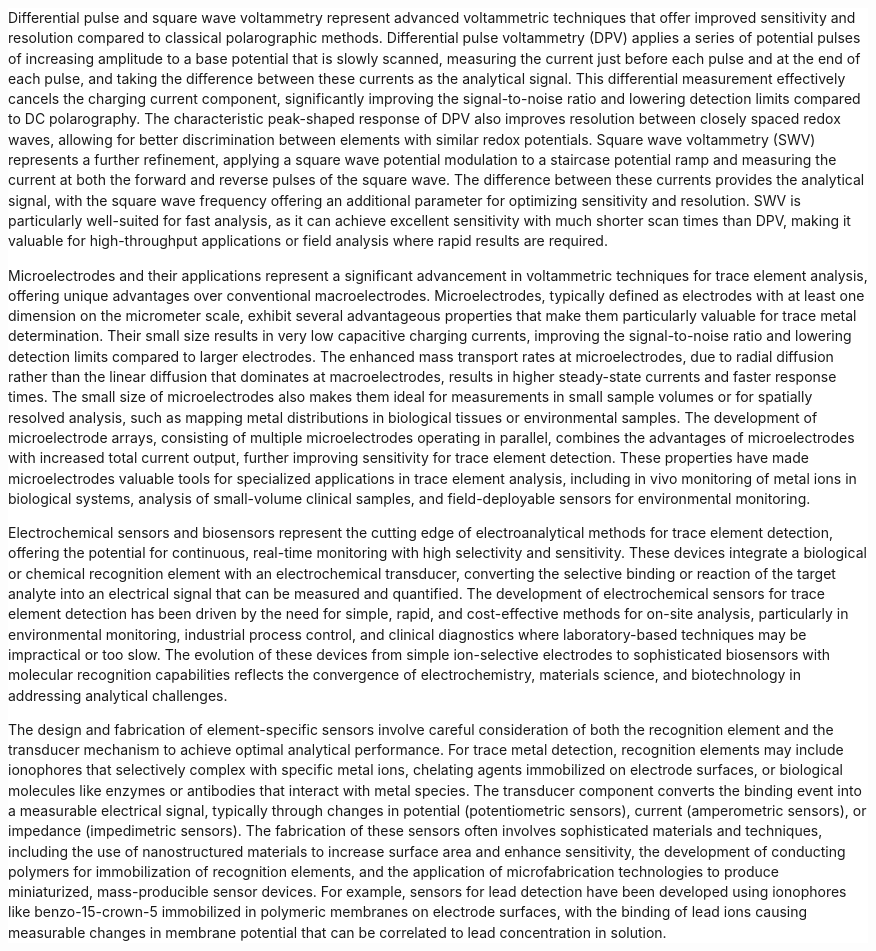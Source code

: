 Differential pulse and square wave voltammetry represent advanced voltammetric techniques that offer improved sensitivity and resolution compared to classical polarographic methods. Differential pulse voltammetry (DPV) applies a series of potential pulses of increasing amplitude to a base potential that is slowly scanned, measuring the current just before each pulse and at the end of each pulse, and taking the difference between these currents as the analytical signal. This differential measurement effectively cancels the charging current component, significantly improving the signal-to-noise ratio and lowering detection limits compared to DC polarography. The characteristic peak-shaped response of DPV also improves resolution between closely spaced redox waves, allowing for better discrimination between elements with similar redox potentials. Square wave voltammetry (SWV) represents a further refinement, applying a square wave potential modulation to a staircase potential ramp and measuring the current at both the forward and reverse pulses of the square wave. The difference between these currents provides the analytical signal, with the square wave frequency offering an additional parameter for optimizing sensitivity and resolution. SWV is particularly well-suited for fast analysis, as it can achieve excellent sensitivity with much shorter scan times than DPV, making it valuable for high-throughput applications or field analysis where rapid results are required.

Microelectrodes and their applications represent a significant advancement in voltammetric techniques for trace element analysis, offering unique advantages over conventional macroelectrodes. Microelectrodes, typically defined as electrodes with at least one dimension on the micrometer scale, exhibit several advantageous properties that make them particularly valuable for trace metal determination. Their small size results in very low capacitive charging currents, improving the signal-to-noise ratio and lowering detection limits compared to larger electrodes. The enhanced mass transport rates at microelectrodes, due to radial diffusion rather than the linear diffusion that dominates at macroelectrodes, results in higher steady-state currents and faster response times. The small size of microelectrodes also makes them ideal for measurements in small sample volumes or for spatially resolved analysis, such as mapping metal distributions in biological tissues or environmental samples. The development of microelectrode arrays, consisting of multiple microelectrodes operating in parallel, combines the advantages of microelectrodes with increased total current output, further improving sensitivity for trace element detection. These properties have made microelectrodes valuable tools for specialized applications in trace element analysis, including in vivo monitoring of metal ions in biological systems, analysis of small-volume clinical samples, and field-deployable sensors for environmental monitoring.

Electrochemical sensors and biosensors represent the cutting edge of electroanalytical methods for trace element detection, offering the potential for continuous, real-time monitoring with high selectivity and sensitivity. These devices integrate a biological or chemical recognition element with an electrochemical transducer, converting the selective binding or reaction of the target analyte into an electrical signal that can be measured and quantified. The development of electrochemical sensors for trace element detection has been driven by the need for simple, rapid, and cost-effective methods for on-site analysis, particularly in environmental monitoring, industrial process control, and clinical diagnostics where laboratory-based techniques may be impractical or too slow. The evolution of these devices from simple ion-selective electrodes to sophisticated biosensors with molecular recognition capabilities reflects the convergence of electrochemistry, materials science, and biotechnology in addressing analytical challenges.

The design and fabrication of element-specific sensors involve careful consideration of both the recognition element and the transducer mechanism to achieve optimal analytical performance. For trace metal detection, recognition elements may include ionophores that selectively complex with specific metal ions, chelating agents immobilized on electrode surfaces, or biological molecules like enzymes or antibodies that interact with metal species. The transducer component converts the binding event into a measurable electrical signal, typically through changes in potential (potentiometric sensors), current (amperometric sensors), or impedance (impedimetric sensors). The fabrication of these sensors often involves sophisticated materials and techniques, including the use of nanostructured materials to increase surface area and enhance sensitivity, the development of conducting polymers for immobilization of recognition elements, and the application of microfabrication technologies to produce miniaturized, mass-producible sensor devices. For example, sensors for lead detection have been developed using ionophores like benzo-15-crown-5 immobilized in polymeric membranes on electrode surfaces, with the binding of lead ions causing measurable changes in membrane potential that can be correlated to lead concentration in solution.
